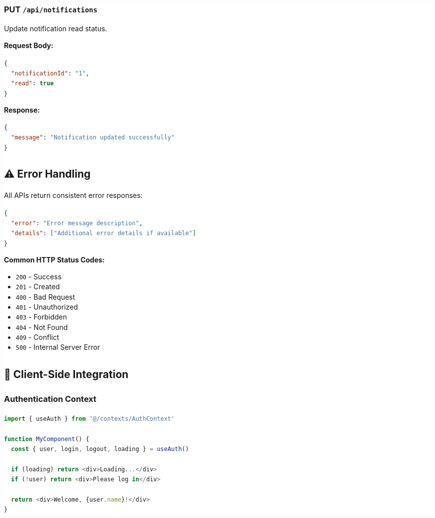 ### PUT `/api/notifications`
Update notification read status.

**Request Body:**
```json
{
  "notificationId": "1",
  "read": true
}
```

**Response:**
```json
{
  "message": "Notification updated successfully"
}
```

## ⚠️ Error Handling

All APIs return consistent error responses:

```json
{
  "error": "Error message description",
  "details": ["Additional error details if available"]
}
```

**Common HTTP Status Codes:**
- `200` - Success
- `201` - Created
- `400` - Bad Request
- `401` - Unauthorized
- `403` - Forbidden
- `404` - Not Found
- `409` - Conflict
- `500` - Internal Server Error

## 🔧 Client-Side Integration

### Authentication Context

```typescript
import { useAuth } from '@/contexts/AuthContext'

function MyComponent() {
  const { user, login, logout, loading } = useAuth()
  
  if (loading) return <div>Loading...</div>
  if (!user) return <div>Please log in</div>
  
  return <div>Welcome, {user.name}!</div>
}
```
